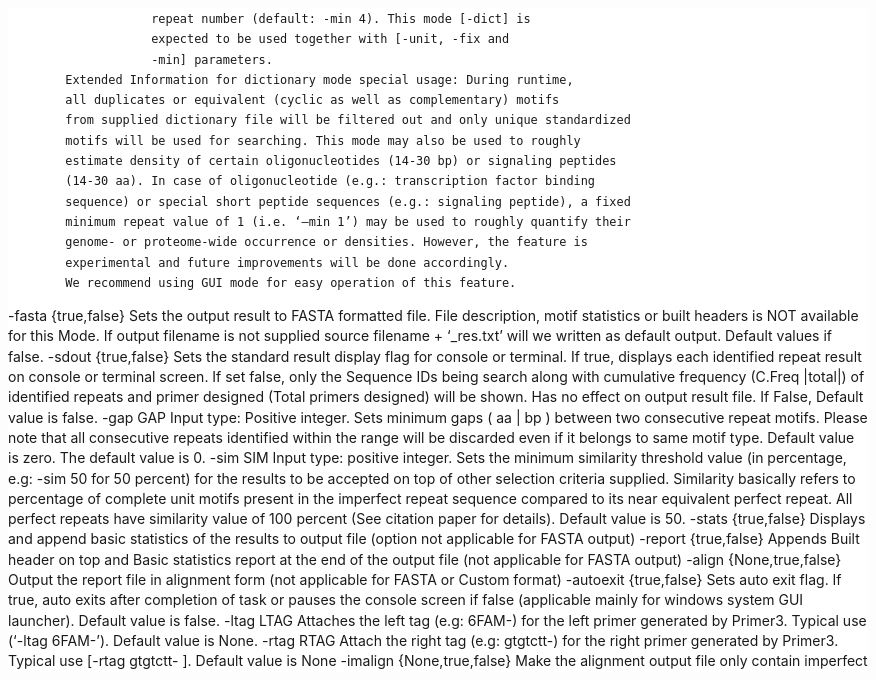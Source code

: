                         repeat number (default: -min 4). This mode [-dict] is
                        expected to be used together with [-unit, -fix and
                        -min] parameters. 
			Extended Information for dictionary mode special usage: During runtime, 
			all duplicates or equivalent (cyclic as well as complementary) motifs
			from supplied dictionary file will be filtered out and only unique standardized
			motifs will be used for searching. This mode may also be used to roughly 
			estimate density of certain oligonucleotides (14-30 bp) or signaling peptides
			(14-30 aa). In case of oligonucleotide (e.g.: transcription factor binding 
			sequence) or special short peptide sequences (e.g.: signaling peptide), a fixed
			minimum repeat value of 1 (i.e. ‘–min 1’) may be used to roughly quantify their
			genome- or proteome-wide occurrence or densities. However, the feature is
			experimental and future improvements will be done accordingly. 
			We recommend using GUI mode for easy operation of this feature.
			
  -fasta {true,false}   Sets the output result to FASTA formatted file. File
                        description, motif statistics or built headers is NOT
                        available for this Mode. If output filename is not
                        supplied source filename + ‘_res.txt’ will we written
                        as default output. Default values if false.
  -sdout {true,false}   Sets the standard result display flag for console or
                        terminal. If true, displays each identified repeat
                        result on console or terminal screen. If set false,
                        only the Sequence IDs being search along with
                        cumulative frequency (C.Freq |total|) of identified
                        repeats and primer designed (Total primers designed)
                        will be shown. Has no effect on output result file. If
                        False, Default value is false.
  -gap GAP              Input type: Positive integer. Sets minimum gaps ( aa |
                        bp ) between two consecutive repeat motifs. Please
                        note that all consecutive repeats identified within
                        the range will be discarded even if it belongs to same
                        motif type. Default value is zero. The default value
                        is 0.
  -sim SIM              Input type: positive integer. Sets the minimum
                        similarity threshold value (in percentage, e.g: -sim
                        50 for 50 percent) for the results to be accepted on
                        top of other selection criteria supplied. Similarity
                        basically refers to percentage of complete unit motifs
                        present in the imperfect repeat sequence compared to
                        its near equivalent perfect repeat. All perfect
                        repeats have similarity value of 100 percent (See
                        citation paper for details). Default value is 50.
  -stats {true,false}   Displays and append basic statistics of the results to
                        output file (option not applicable for FASTA output)
  -report {true,false}  Appends Built header on top and Basic statistics
                        report at the end of the output file (not applicable
                        for FASTA output)
  -align {None,true,false}
                        Output the report file in alignment form (not
                        applicable for FASTA or Custom format)
  -autoexit {true,false}
                        Sets auto exit flag. If true, auto exits after
                        completion of task or pauses the console screen if
                        false (applicable mainly for windows system GUI
                        launcher). Default value is false.
  -ltag LTAG            Attaches the left tag (e.g: 6FAM-) for the left primer
                        generated by Primer3. Typical use (‘-ltag 6FAM-’).
                        Default value is None.
  -rtag RTAG            Attach the right tag (e.g: gtgtctt-) for the right
                        primer generated by Primer3. Typical use [-rtag
                        gtgtctt- ]. Default value is None
  -imalign {None,true,false}
                        Make the alignment output file only contain imperfect